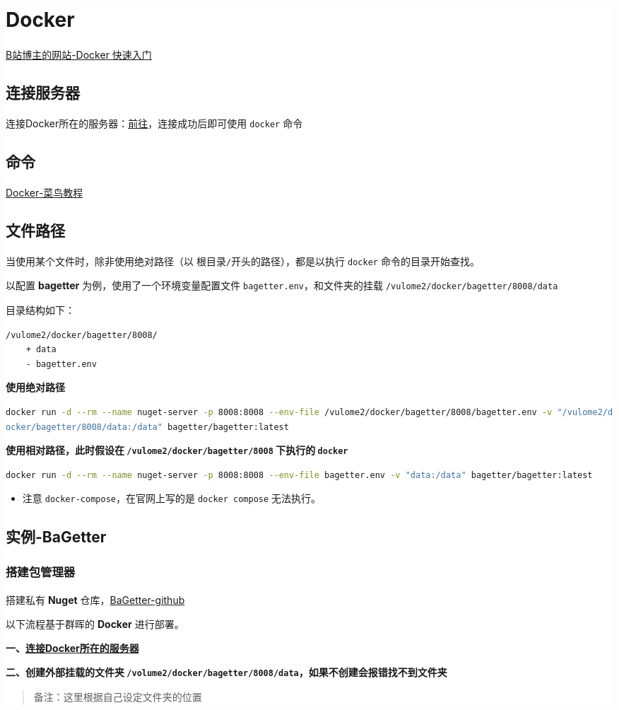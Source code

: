# Docker

[B站博主的网站-Docker 快速入门](https://docker.easydoc.net/doc/81170005/cCewZWoN/lTKfePfP)

## 连接服务器

连接Docker所在的服务器：[前往](ssh.md#ssh)，连接成功后即可使用 `docker` 命令

## 命令

[Docker-菜鸟教程](https://www.runoob.com/docker/docker-container-usage.html)

## 文件路径

当使用某个文件时，除非使用绝对路径（以 根目录`/`开头的路径），都是以执行 `docker` 命令的目录开始查找。

以配置 **bagetter** 为例，使用了一个环境变量配置文件 `bagetter.env`，和文件夹的挂载 `/vulome2/docker/bagetter/8008/data`

目录结构如下：

```text
/vulome2/docker/bagetter/8008/
    + data
    - bagetter.env
```

**使用绝对路径**

```bash
docker run -d --rm --name nuget-server -p 8008:8008 --env-file /vulome2/docker/bagetter/8008/bagetter.env -v "/vulome2/docker/bagetter/8008/data:/data" bagetter/bagetter:latest
```
**使用相对路径，此时假设在 `/vulome2/docker/bagetter/8008` 下执行的 `docker`**

```bash
docker run -d --rm --name nuget-server -p 8008:8008 --env-file bagetter.env -v "data:/data" bagetter/bagetter:latest
```

- 注意 `docker-compose`，在官网上写的是 `docker compose` 无法执行。

## 实例-BaGetter

### 搭建包管理器

搭建私有 **Nuget** 仓库，[BaGetter-github](https://github.com/bagetter/BaGetter)

以下流程基于群晖的 **Docker** 进行部署。

**一、[连接Docker所在的服务器](ssh.md#ssh)**

**二、创建外部挂载的文件夹 `/volume2/docker/bagetter/8008/data`，如果不创建会报错找不到文件夹**

> 备注：这里根据自己设定文件夹的位置

